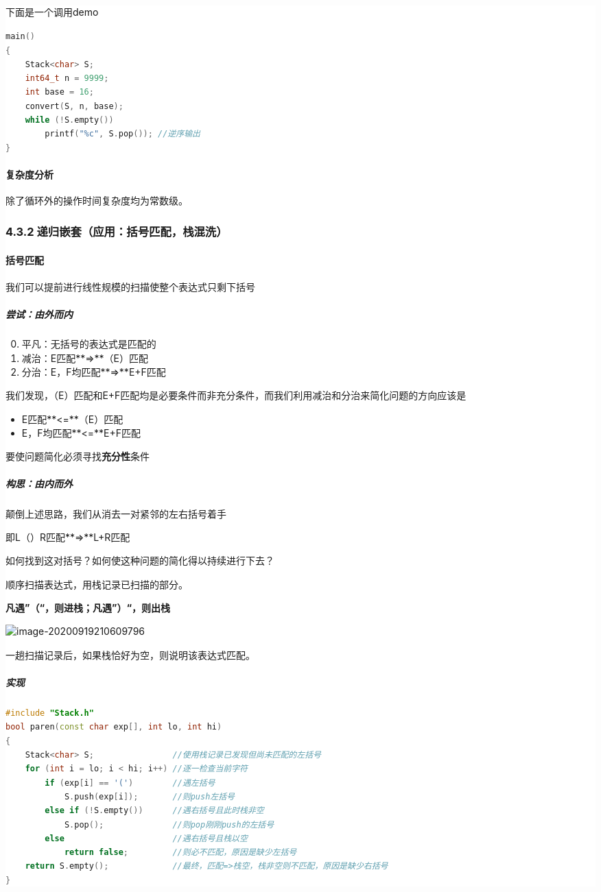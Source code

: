 下面是一个调用demo

```cpp
main()
{
    Stack<char> S;
    int64_t n = 9999;
    int base = 16;
    convert(S, n, base);
    while (!S.empty())
        printf("%c", S.pop()); //逆序输出
}
```

#### 复杂度分析

除了循环外的操作时间复杂度均为常数级。

### 4.3.2 递归嵌套（应用：括号匹配，栈混洗）

#### 括号匹配

我们可以提前进行线性规模的扫描使整个表达式只剩下括号

##### 尝试：由外而内

0. 平凡：无括号的表达式是匹配的
1. 减治：E匹配**=>**（E）匹配
2. 分治：E，F均匹配**=>**E+F匹配

我们发现，（E）匹配和E+F匹配均是必要条件而非充分条件，而我们利用减治和分治来简化问题的方向应该是

- E匹配**<=**（E）匹配
- E，F均匹配**<=**E+F匹配

要使问题简化必须寻找**充分性**条件

##### 构思：由内而外

颠倒上述思路，我们从消去一对紧邻的左右括号着手

即L（）R匹配**=>**L+R匹配

如何找到这对括号？如何使这种问题的简化得以持续进行下去？

顺序扫描表达式，用栈记录已扫描的部分。

**凡遇”（“，则进栈；凡遇”）“，则出栈**

![image-20200919210609796](https://i.loli.net/2020/09/19/nDhA43cxZGtzqmy.png)

一趟扫描记录后，如果栈恰好为空，则说明该表达式匹配。

##### 实现

```cpp
#include "Stack.h"
bool paren(const char exp[], int lo, int hi)
{
    Stack<char> S;                //使用栈记录已发现但尚未匹配的左括号
    for (int i = lo; i < hi; i++) //逐一检查当前字符
        if (exp[i] == '(')        //遇左括号
            S.push(exp[i]);       //则push左括号
        else if (!S.empty())      //遇右括号且此时栈非空
            S.pop();              //则pop刚刚push的左括号
        else                      //遇右括号且栈以空
            return false;         //则必不匹配，原因是缺少左括号
    return S.empty();             //最终，匹配=>栈空，栈非空则不匹配，原因是缺少右括号
}
```

